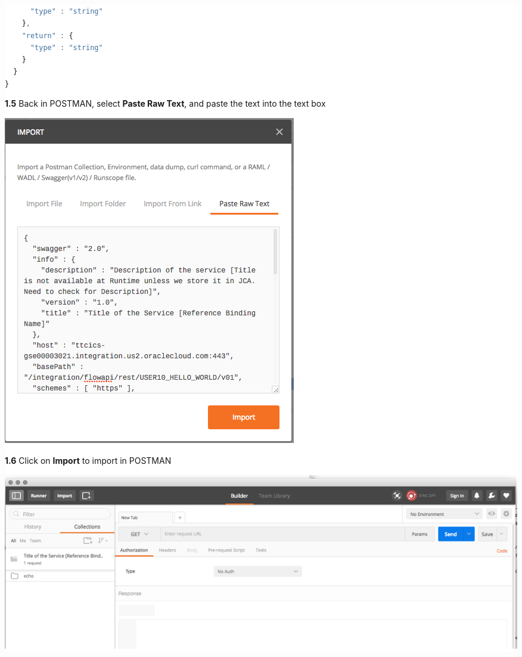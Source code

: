 ```javascript
      "type" : "string"
    },
    "return" : {
      "type" : "string"
    }
  }
}
```

**1.5** Back in POSTMAN, select **Paste Raw Text**, and paste the text into the text box

![](images/200/image069.png)

**1.6** Click on **Import** to import in POSTMAN

![](images/200/image070.png)
